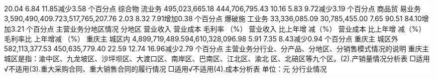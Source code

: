 20.04
6.84
11.85减少3.58
个百分点
综合物
流业务
495,023,665.18
444,706,795.43
10.16
5.83
9.72减少3.19
个百分点
商品贸
易业务
3,590,490,409.723,517,765,207.76
2.03
8.32
7.91增加0.38
个百分点
爆破施
工业务
33,336,085.09
30,785,455.00
7.65
90.51
84.10增加3.21
个百分点
主营业务分地区情况
分地区
营业收入
营业成本
毛利率
（%）
营业收入
比上年增
减（%）
营业成本
比上年增
减（%）
毛利率比
上年增减
（%）
重庆主
城区内
4,899,719,489.594,610,328,096.98
5.91
7.35
8.43减少0.94
个百分点
重庆主
城区外
582,113,377.53
450,635,779.40
22.59
12.74
16.96减少2.79
个百分点
主营业务分行业、分产品、分地区、分销售模式情况的说明
重庆主城区是指：渝中区、九龙坡区、沙坪坝区、大渡口区、南岸区、巴南区、江北区、渝北
区、北碚区等九个区。(2).产销量情况分析表
□适用√不适用(3).重大采购合同、重大销售合同的履行情况
□适用√不适用(4).成本分析表
单位：元
分行业情况